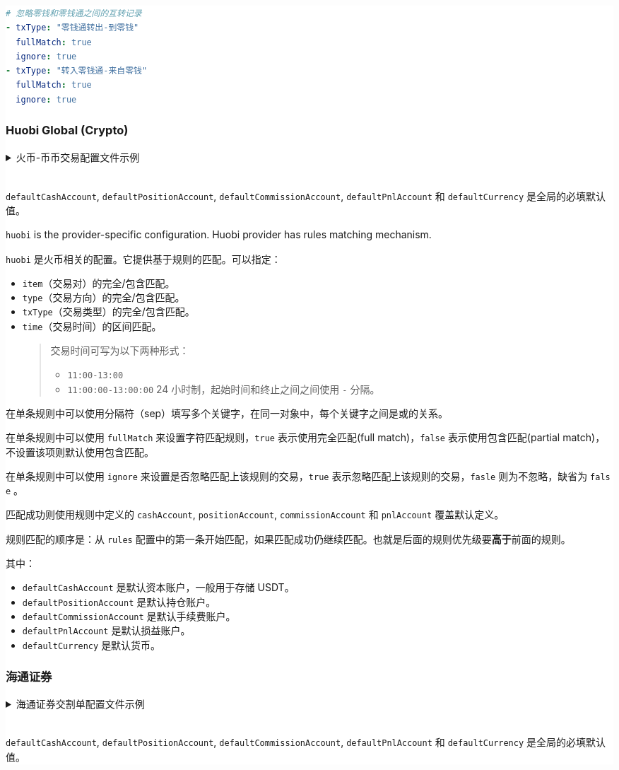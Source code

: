 ``` yaml
# 忽略零钱和零钱通之间的互转记录
- txType: "零钱通转出-到零钱"
  fullMatch: true
  ignore: true
- txType: "转入零钱通-来自零钱"
  fullMatch: true
  ignore: true
```


### Huobi Global (Crypto)

<details><summary>
  火币-币币交易配置文件示例
</summary></details></br>

`defaultCashAccount`, `defaultPositionAccount`, `defaultCommissionAccount`, `defaultPnlAccount` 和 `defaultCurrency` 是全局的必填默认值。

`huobi` is the provider-specific configuration. Huobi provider has rules matching mechanism.

`huobi` 是火币相关的配置。它提供基于规则的匹配。可以指定：
- `item`（交易对）的完全/包含匹配。
- `type`（交易方向）的完全/包含匹配。
- `txType`（交易类型）的完全/包含匹配。
- `time`（交易时间）的区间匹配。
  > 交易时间可写为以下两种形式：
  > - `11:00-13:00`
  > - `11:00:00-13:00:00`
  > 24 小时制，起始时间和终止之间之间使用 `-` 分隔。

在单条规则中可以使用分隔符（sep）填写多个关键字，在同一对象中，每个关键字之间是或的关系。

在单条规则中可以使用 `fullMatch` 来设置字符匹配规则，`true` 表示使用完全匹配(full match)，`false` 表示使用包含匹配(partial match)，不设置该项则默认使用包含匹配。

在单条规则中可以使用 `ignore` 来设置是否忽略匹配上该规则的交易，`true` 表示忽略匹配上该规则的交易，`fasle` 则为不忽略，缺省为 `false` 。

匹配成功则使用规则中定义的 `cashAccount`, `positionAccount`, `commissionAccount` 和 `pnlAccount` 覆盖默认定义。

规则匹配的顺序是：从 `rules` 配置中的第一条开始匹配，如果匹配成功仍继续匹配。也就是后面的规则优先级要**高于**前面的规则。

其中：
- `defaultCashAccount` 是默认资本账户，一般用于存储 USDT。
- `defaultPositionAccount` 是默认持仓账户。
- `defaultCommissionAccount` 是默认手续费账户。
- `defaultPnlAccount` 是默认损益账户。
- `defaultCurrency` 是默认货币。

### 海通证券

<details><summary>
  海通证券交割单配置文件示例
</summary></details></br>

`defaultCashAccount`, `defaultPositionAccount`, `defaultCommissionAccount`, `defaultPnlAccount` 和 `defaultCurrency` 是全局的必填默认值。
